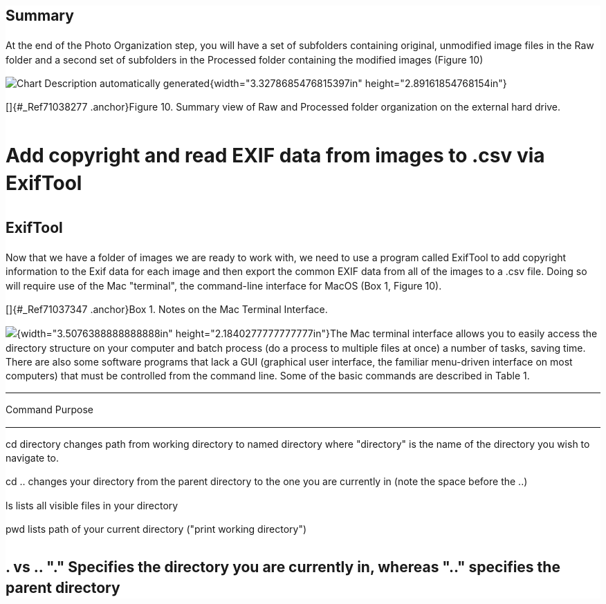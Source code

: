 ## Summary

At the end of the Photo Organization step, you will have a set of
subfolders containing original, unmodified image files in the Raw folder
and a second set of subfolders in the Processed folder containing the
modified images (Figure 10)

![Chart Description automatically
generated](media/image14.jpg){width="3.3278685476815397in"
height="2.89161854768154in"}

[]{#_Ref71038277 .anchor}Figure 10. Summary view of Raw and Processed
folder organization on the external hard drive.

# Add copyright and read EXIF data from images to .csv via ExifTool

## ExifTool

Now that we have a folder of images we are ready to work with, we need
to use a program called ExifTool to add copyright information to the
Exif data for each image and then export the common EXIF data from all
of the images to a .csv file. Doing so will require use of the Mac
"terminal", the command-line interface for MacOS (Box 1, Figure 10).

[]{#_Ref71037347 .anchor}Box 1. Notes on the Mac Terminal Interface.

![](media/image15.png){width="3.5076388888888888in"
height="2.1840277777777777in"}The Mac terminal interface allows you to
easily access the directory structure on your computer and batch process
(do a process to multiple files at once) a number of tasks, saving time.
There are also some software programs that lack a GUI (graphical user
interface, the familiar menu-driven interface on most computers) that
must be controlled from the command line. Some of the basic commands are
described in Table 1.

  -----------------------------------------------------------------------
  Command        Purpose
  -------------- --------------------------------------------------------
  cd directory   changes path from working directory to named directory
                 where \"directory\" is the name of the directory you
                 wish to navigate to.

  cd ..          changes your directory from the parent directory to the
                 one you are currently in (note the space before the ..)

  ls             lists all visible files in your directory

  pwd            lists path of your current directory ("print working
                 directory")

  . vs ..        "." Specifies the directory you are currently in,
                 whereas ".." specifies the parent directory
  -----------------------------------------------------------------------
